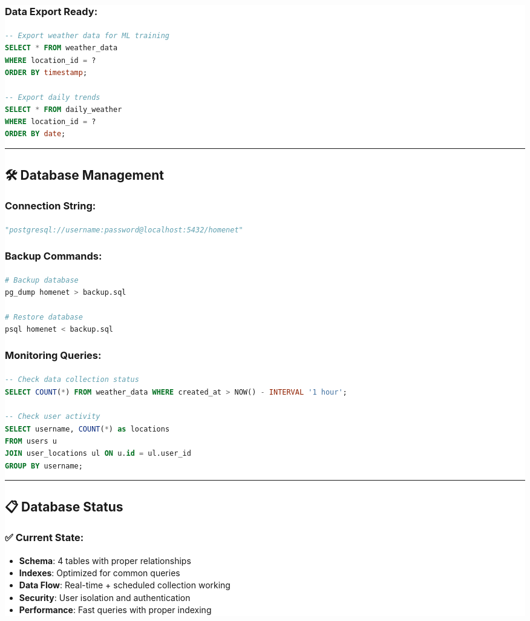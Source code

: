 ### **Data Export Ready:**
```sql
-- Export weather data for ML training
SELECT * FROM weather_data 
WHERE location_id = ? 
ORDER BY timestamp;

-- Export daily trends
SELECT * FROM daily_weather 
WHERE location_id = ? 
ORDER BY date;
```

---

## 🛠️ Database Management

### **Connection String:**
```python
"postgresql://username:password@localhost:5432/homenet"
```

### **Backup Commands:**
```bash
# Backup database
pg_dump homenet > backup.sql

# Restore database  
psql homenet < backup.sql
```

### **Monitoring Queries:**
```sql
-- Check data collection status
SELECT COUNT(*) FROM weather_data WHERE created_at > NOW() - INTERVAL '1 hour';

-- Check user activity
SELECT username, COUNT(*) as locations 
FROM users u 
JOIN user_locations ul ON u.id = ul.user_id 
GROUP BY username;
```

---

## 📋 Database Status

### ✅ **Current State:**
- **Schema**: 4 tables with proper relationships
- **Indexes**: Optimized for common queries
- **Data Flow**: Real-time + scheduled collection working
- **Security**: User isolation and authentication
- **Performance**: Fast queries with proper indexing
